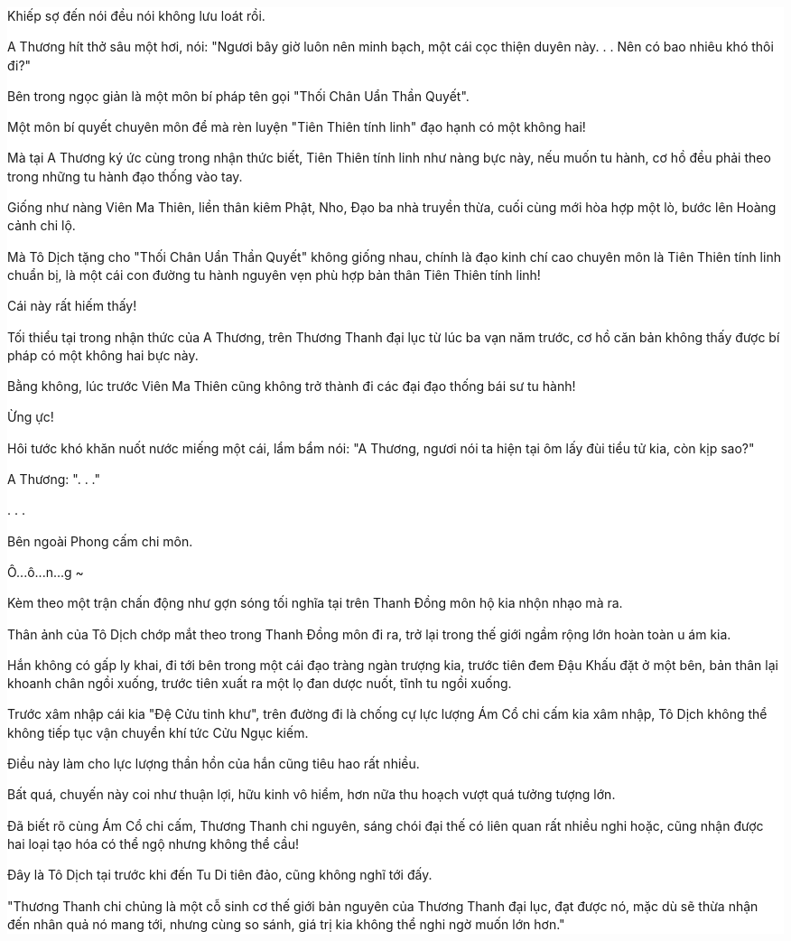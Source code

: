 Khiếp sợ đến nói đều nói không lưu loát rồi.

A Thương hít thở sâu một hơi, nói: "Ngươi bây giờ luôn nên minh bạch, một cái cọc thiện duyên này. . . Nên có bao nhiêu khó thôi đi?"

Bên trong ngọc giản là một môn bí pháp tên gọi "Thối Chân Uẩn Thần Quyết".

Một môn bí quyết chuyên môn để mà rèn luyện "Tiên Thiên tính linh" đạo hạnh có một không hai!

Mà tại A Thương ký ức cùng trong nhận thức biết, Tiên Thiên tính linh như nàng bực này, nếu muốn tu hành, cơ hồ đều phải theo trong những tu hành đạo thống vào tay.

Giống như nàng Viên Ma Thiên, liền thân kiêm Phật, Nho, Đạo ba nhà truyền thừa, cuối cùng mới hòa hợp một lò, bước lên Hoàng cảnh chi lộ.

Mà Tô Dịch tặng cho "Thối Chân Uẩn Thần Quyết" không giống nhau, chính là đạo kinh chí cao chuyên môn là Tiên Thiên tính linh chuẩn bị, là một cái con đường tu hành nguyên vẹn phù hợp bản thân Tiên Thiên tính linh!

Cái này rất hiếm thấy!

Tối thiểu tại trong nhận thức của A Thương, trên Thương Thanh đại lục từ lúc ba vạn năm trước, cơ hồ căn bản không thấy được bí pháp có một không hai bực này.

Bằng không, lúc trước Viên Ma Thiên cũng không trở thành đi các đại đạo thống bái sư tu hành!

Ừng ực!

Hôi tước khó khăn nuốt nước miếng một cái, lẩm bẩm nói: "A Thương, ngươi nói ta hiện tại ôm lấy đùi tiểu tử kia, còn kịp sao?"

A Thương: ". . ."

. . .

Bên ngoài Phong cấm chi môn.

Ô...ô...n...g ~

Kèm theo một trận chấn động như gợn sóng tối nghĩa tại trên Thanh Đồng môn hộ kia nhộn nhạo mà ra.

Thân ảnh của Tô Dịch chớp mắt theo trong Thanh Đồng môn đi ra, trở lại trong thế giới ngầm rộng lớn hoàn toàn u ám kia.

Hắn không có gấp ly khai, đi tới bên trong một cái đạo tràng ngàn trượng kia, trước tiên đem Đậu Khấu đặt ở một bên, bản thân lại khoanh chân ngồi xuống, trước tiên xuất ra một lọ đan dược nuốt, tĩnh tu ngồi xuống.

Trước xâm nhập cái kia "Đệ Cửu tinh khư", trên đường đi là chống cự lực lượng Ám Cổ chi cấm kia xâm nhập, Tô Dịch không thể không tiếp tục vận chuyển khí tức Cửu Ngục kiếm.

Điều này làm cho lực lượng thần hồn của hắn cũng tiêu hao rất nhiều.

Bất quá, chuyến này coi như thuận lợi, hữu kinh vô hiểm, hơn nữa thu hoạch vượt quá tưởng tượng lớn.

Đã biết rõ cùng Ám Cổ chi cấm, Thương Thanh chi nguyên, sáng chói đại thế có liên quan rất nhiều nghi hoặc, cũng nhận được hai loại tạo hóa có thể ngộ nhưng không thể cầu!

Đây là Tô Dịch tại trước khi đến Tu Di tiên đảo, cũng không nghĩ tới đấy.

"Thương Thanh chi chủng là một cỗ sinh cơ thế giới bản nguyên của Thương Thanh đại lục, đạt được nó, mặc dù sẽ thừa nhận đến nhân quả nó mang tới, nhưng cùng so sánh, giá trị kia không thể nghi ngờ muốn lớn hơn."

